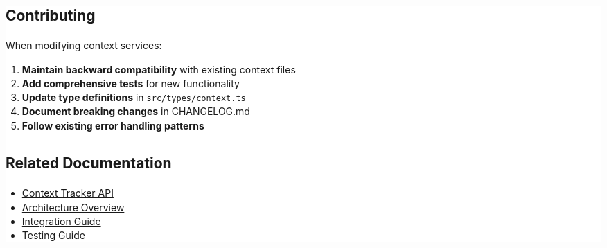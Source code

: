 ## Contributing

When modifying context services:

1. **Maintain backward compatibility** with existing context files
2. **Add comprehensive tests** for new functionality
3. **Update type definitions** in `src/types/context.ts`
4. **Document breaking changes** in CHANGELOG.md
5. **Follow existing error handling patterns**

## Related Documentation

- [Context Tracker API](../../docs/context-tracker-api.md)
- [Architecture Overview](../../docs/architecture/persistent-context-tracker-v1.0.md)
- [Integration Guide](../../docs/guides/context-integration.md)
- [Testing Guide](../../docs/testing/context-testing.md)

